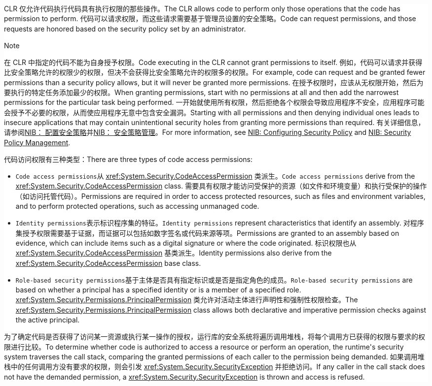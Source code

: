  <span data-ttu-id="17c13-112">CLR 仅允许代码执行代码具有执行权限的那些操作。</span><span class="sxs-lookup"><span data-stu-id="17c13-112">The CLR allows code to perform only those operations that the code has permission to perform.</span></span> <span data-ttu-id="17c13-113">代码可以请求权限，而这些请求需要基于管理员设置的安全策略。</span><span class="sxs-lookup"><span data-stu-id="17c13-113">Code can request permissions, and those requests are honored based on the security policy set by an administrator.</span></span>  
  
> [!NOTE]
>  <span data-ttu-id="17c13-114">在 CLR 中指定的代码不能为自身授予权限。</span><span class="sxs-lookup"><span data-stu-id="17c13-114">Code executing in the CLR cannot grant permissions to itself.</span></span> <span data-ttu-id="17c13-115">例如，代码可以请求并获得比安全策略允许的权限少的权限，但决不会获得比安全策略允许的权限多的权限。</span><span class="sxs-lookup"><span data-stu-id="17c13-115">For example, code can request and be granted fewer permissions than a security policy allows, but it will never be granted more permissions.</span></span> <span data-ttu-id="17c13-116">在授予权限时，应该从无权限开始，然后为要执行的特定任务添加最少的权限。</span><span class="sxs-lookup"><span data-stu-id="17c13-116">When granting permissions, start with no permissions at all and then add the narrowest permissions for the particular task being performed.</span></span> <span data-ttu-id="17c13-117">一开始就使用所有权限，然后拒绝各个权限会导致应用程序不安全，应用程序可能会授予不必要的权限，从而使应用程序无意中包含安全漏洞。</span><span class="sxs-lookup"><span data-stu-id="17c13-117">Starting with all permissions and then denying individual ones leads to insecure applications that may contain unintentional security holes from granting more permissions than required.</span></span> <span data-ttu-id="17c13-118">有关详细信息，请参阅[NIB： 配置安全策略](https://msdn.microsoft.com/library/0f130bcd-1bba-4346-b231-0bcca7dab1a4)并[NIB： 安全策略管理](https://msdn.microsoft.com/library/d754e05d-29dc-4d3a-a2c2-95eaaf1b82b9)。</span><span class="sxs-lookup"><span data-stu-id="17c13-118">For more information, see [NIB: Configuring Security Policy](https://msdn.microsoft.com/library/0f130bcd-1bba-4346-b231-0bcca7dab1a4) and [NIB: Security Policy Management](https://msdn.microsoft.com/library/d754e05d-29dc-4d3a-a2c2-95eaaf1b82b9).</span></span>  
  
 <span data-ttu-id="17c13-119">代码访问权限有三种类型：</span><span class="sxs-lookup"><span data-stu-id="17c13-119">There are three types of code access permissions:</span></span>  
  
-   <span data-ttu-id="17c13-120">`Code access permissions`从 <xref:System.Security.CodeAccessPermission> 类派生。</span><span class="sxs-lookup"><span data-stu-id="17c13-120">`Code access permissions` derive from the <xref:System.Security.CodeAccessPermission> class.</span></span> <span data-ttu-id="17c13-121">需要具有权限才能访问受保护的资源（如文件和环境变量）和执行受保护的操作（如访问托管代码）。</span><span class="sxs-lookup"><span data-stu-id="17c13-121">Permissions are required in order to access protected resources, such as files and environment variables, and to perform protected operations, such as accessing unmanaged code.</span></span>  
  
-   <span data-ttu-id="17c13-122">`Identity permissions`表示标识程序集的特征。</span><span class="sxs-lookup"><span data-stu-id="17c13-122">`Identity permissions` represent characteristics that identify an assembly.</span></span> <span data-ttu-id="17c13-123">对程序集授予权限需要基于证据，而证据可以包括如数字签名或代码来源等项。</span><span class="sxs-lookup"><span data-stu-id="17c13-123">Permissions are granted to an assembly based on evidence, which can include items such as a digital signature or where the code originated.</span></span> <span data-ttu-id="17c13-124">标识权限也从 <xref:System.Security.CodeAccessPermission> 基类派生。</span><span class="sxs-lookup"><span data-stu-id="17c13-124">Identity permissions also derive from the <xref:System.Security.CodeAccessPermission> base class.</span></span>  
  
-   <span data-ttu-id="17c13-125">`Role-based security permissions`基于主体是否具有指定标识或是否是指定角色的成员。</span><span class="sxs-lookup"><span data-stu-id="17c13-125">`Role-based security permissions` are based on whether a principal has a specified identity or is a member of a specified role.</span></span> <span data-ttu-id="17c13-126"><xref:System.Security.Permissions.PrincipalPermission> 类允许对活动主体进行声明性和强制性权限检查。</span><span class="sxs-lookup"><span data-stu-id="17c13-126">The <xref:System.Security.Permissions.PrincipalPermission> class allows both declarative and imperative permission checks against the active principal.</span></span>  
  
 <span data-ttu-id="17c13-127">为了确定代码是否获得了访问某一资源或执行某一操作的授权，运行库的安全系统将遍历调用堆栈，将每个调用方已获得的权限与要求的权限进行比较。</span><span class="sxs-lookup"><span data-stu-id="17c13-127">To determine whether code is authorized to access a resource or perform an operation, the runtime's security system traverses the call stack, comparing the granted permissions of each caller to the permission being demanded.</span></span> <span data-ttu-id="17c13-128">如果调用堆栈中的任何调用方没有要求的权限，则会引发 <xref:System.Security.SecurityException> 并拒绝访问。</span><span class="sxs-lookup"><span data-stu-id="17c13-128">If any caller in the call stack does not have the demanded permission, a <xref:System.Security.SecurityException> is thrown and access is refused.</span></span>  
  